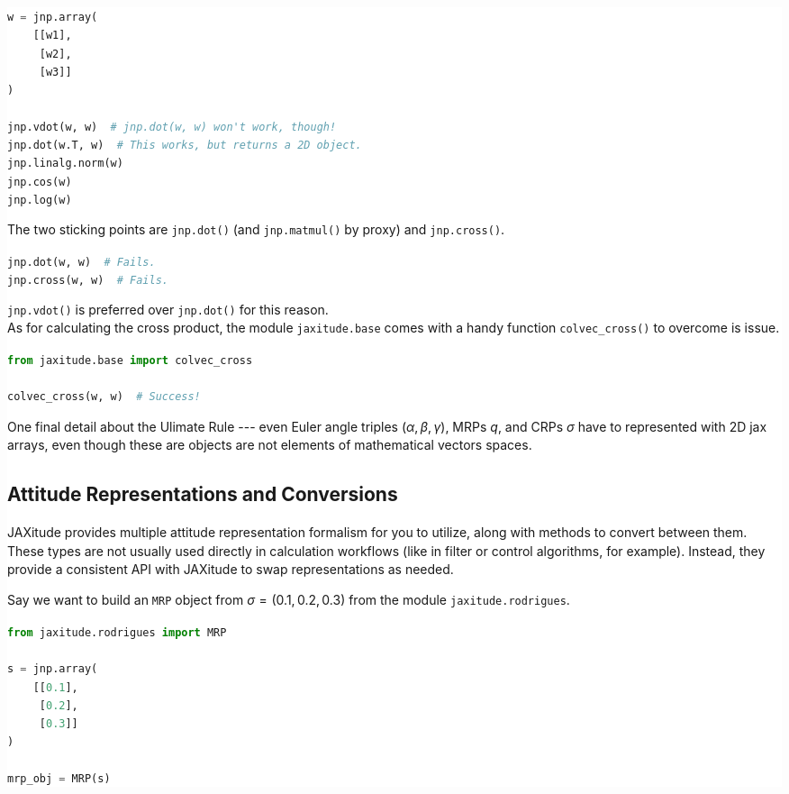 ```Python
w = jnp.array(
    [[w1],
     [w2],
     [w3]]
)

jnp.vdot(w, w)  # jnp.dot(w, w) won't work, though!
jnp.dot(w.T, w)  # This works, but returns a 2D object.
jnp.linalg.norm(w)
jnp.cos(w)
jnp.log(w)
```

The two sticking points are `jnp.dot()` (and `jnp.matmul()` by proxy) and `jnp.cross()`.

```Python
jnp.dot(w, w)  # Fails.
jnp.cross(w, w)  # Fails.
```

`jnp.vdot()` is preferred over `jnp.dot()` for this reason.  
As for calculating the cross product, the module `jaxitude.base` comes with a handy function `colvec_cross()` to overcome is issue.

```Python
from jaxitude.base import colvec_cross

colvec_cross(w, w)  # Success!
```

One final detail about the Ulimate Rule --- even Euler angle triples $(\alpha, \beta, \gamma)$, MRPs $q$, and CRPs $\sigma$ have to represented with 2D jax arrays, even though these are objects are not elements of mathematical vectors spaces.

## Attitude Representations and Conversions

JAXitude provides multiple attitude representation formalism for you to utilize, along with methods to convert between them.
These types are not usually used directly in calculation workflows (like in filter or control algorithms, for example).
Instead, they provide a consistent API with JAXitude to swap representations as needed.

Say we want to build an `MRP` object from $\sigma=(0.1, 0.2, 0.3)$ from the module `jaxitude.rodrigues`.

```Python
from jaxitude.rodrigues import MRP

s = jnp.array(
    [[0.1],
     [0.2],
     [0.3]]
)

mrp_obj = MRP(s)
```
